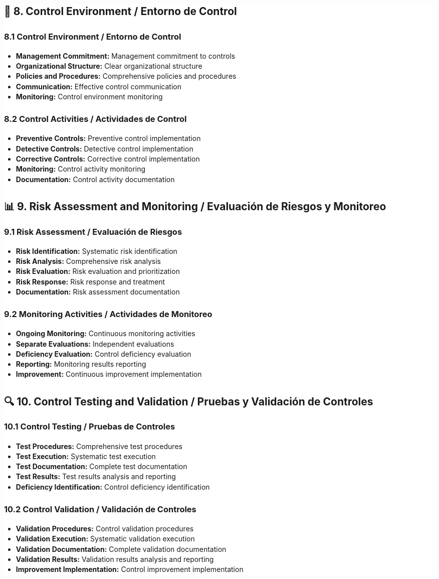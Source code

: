 ## 🚨 **8. Control Environment / Entorno de Control**

### 8.1 **Control Environment / Entorno de Control**
- **Management Commitment:** Management commitment to controls
- **Organizational Structure:** Clear organizational structure
- **Policies and Procedures:** Comprehensive policies and procedures
- **Communication:** Effective control communication
- **Monitoring:** Control environment monitoring

### 8.2 **Control Activities / Actividades de Control**
- **Preventive Controls:** Preventive control implementation
- **Detective Controls:** Detective control implementation
- **Corrective Controls:** Corrective control implementation
- **Monitoring:** Control activity monitoring
- **Documentation:** Control activity documentation

## 📊 **9. Risk Assessment and Monitoring / Evaluación de Riesgos y Monitoreo**

### 9.1 **Risk Assessment / Evaluación de Riesgos**
- **Risk Identification:** Systematic risk identification
- **Risk Analysis:** Comprehensive risk analysis
- **Risk Evaluation:** Risk evaluation and prioritization
- **Risk Response:** Risk response and treatment
- **Documentation:** Risk assessment documentation

### 9.2 **Monitoring Activities / Actividades de Monitoreo**
- **Ongoing Monitoring:** Continuous monitoring activities
- **Separate Evaluations:** Independent evaluations
- **Deficiency Evaluation:** Control deficiency evaluation
- **Reporting:** Monitoring results reporting
- **Improvement:** Continuous improvement implementation

## 🔍 **10. Control Testing and Validation / Pruebas y Validación de Controles**

### 10.1 **Control Testing / Pruebas de Controles**
- **Test Procedures:** Comprehensive test procedures
- **Test Execution:** Systematic test execution
- **Test Documentation:** Complete test documentation
- **Test Results:** Test results analysis and reporting
- **Deficiency Identification:** Control deficiency identification

### 10.2 **Control Validation / Validación de Controles**
- **Validation Procedures:** Control validation procedures
- **Validation Execution:** Systematic validation execution
- **Validation Documentation:** Complete validation documentation
- **Validation Results:** Validation results analysis and reporting
- **Improvement Implementation:** Control improvement implementation
